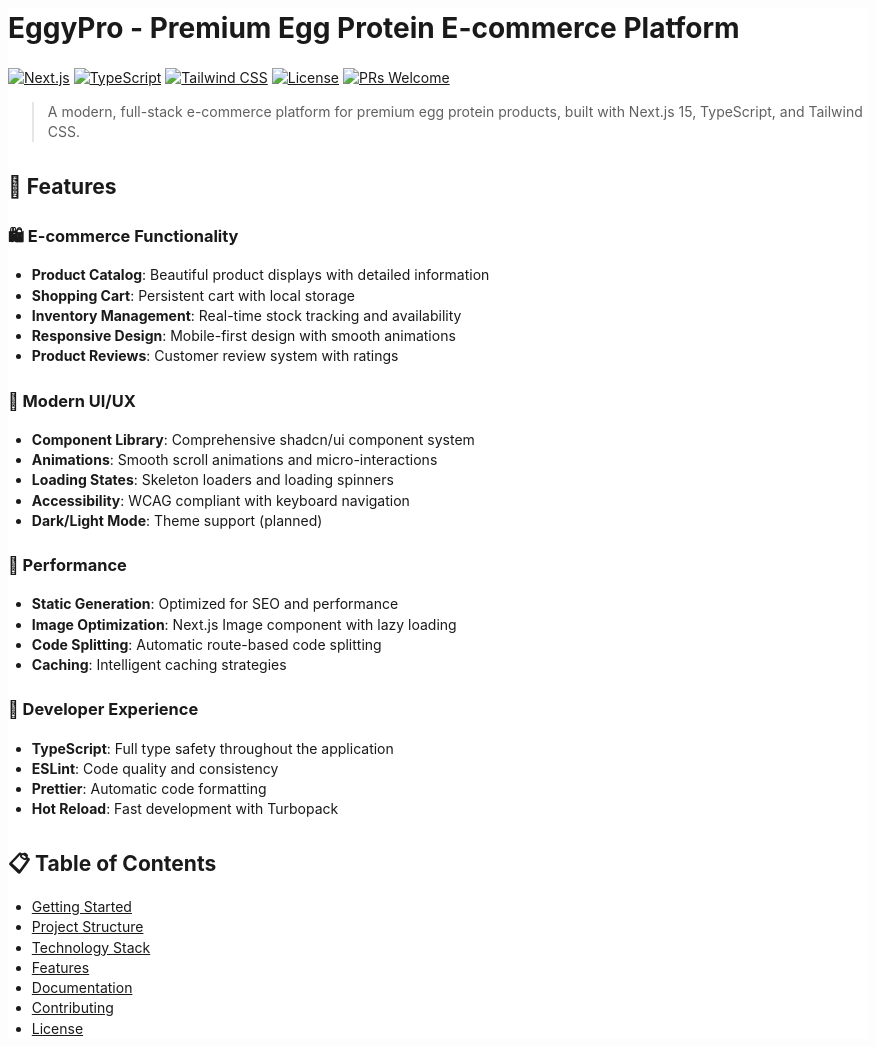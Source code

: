 # EggyPro - Premium Egg Protein E-commerce Platform

[![Next.js](https://img.shields.io/badge/Next.js-15.2.3-black?style=flat-square&logo=next.js)](https://nextjs.org/)
[![TypeScript](https://img.shields.io/badge/TypeScript-5.8.3-blue?style=flat-square&logo=typescript)](https://www.typescriptlang.org/)
[![Tailwind CSS](https://img.shields.io/badge/Tailwind-3.4.1-38B2AC?style=flat-square&logo=tailwind-css)](https://tailwindcss.com/)
[![License](https://img.shields.io/badge/License-MIT-green.svg?style=flat-square)](LICENSE)
[![PRs Welcome](https://img.shields.io/badge/PRs-welcome-brightgreen.svg?style=flat-square)](CONTRIBUTING.md)

> A modern, full-stack e-commerce platform for premium egg protein products, built with Next.js 15, TypeScript, and Tailwind CSS.

## 🌟 Features

### 🛍️ E-commerce Functionality
- **Product Catalog**: Beautiful product displays with detailed information
- **Shopping Cart**: Persistent cart with local storage
- **Inventory Management**: Real-time stock tracking and availability
- **Responsive Design**: Mobile-first design with smooth animations
- **Product Reviews**: Customer review system with ratings

### 🎨 Modern UI/UX
- **Component Library**: Comprehensive shadcn/ui component system
- **Animations**: Smooth scroll animations and micro-interactions
- **Loading States**: Skeleton loaders and loading spinners
- **Accessibility**: WCAG compliant with keyboard navigation
- **Dark/Light Mode**: Theme support (planned)

### 🚀 Performance
- **Static Generation**: Optimized for SEO and performance
- **Image Optimization**: Next.js Image component with lazy loading
- **Code Splitting**: Automatic route-based code splitting
- **Caching**: Intelligent caching strategies

### 🔧 Developer Experience
- **TypeScript**: Full type safety throughout the application
- **ESLint**: Code quality and consistency
- **Prettier**: Automatic code formatting
- **Hot Reload**: Fast development with Turbopack

## 📋 Table of Contents

- [Getting Started](#getting-started)
- [Project Structure](#project-structure)
- [Technology Stack](#technology-stack)
- [Features](#features)
- [Documentation](#documentation)
- [Contributing](#contributing)
- [License](#license)
